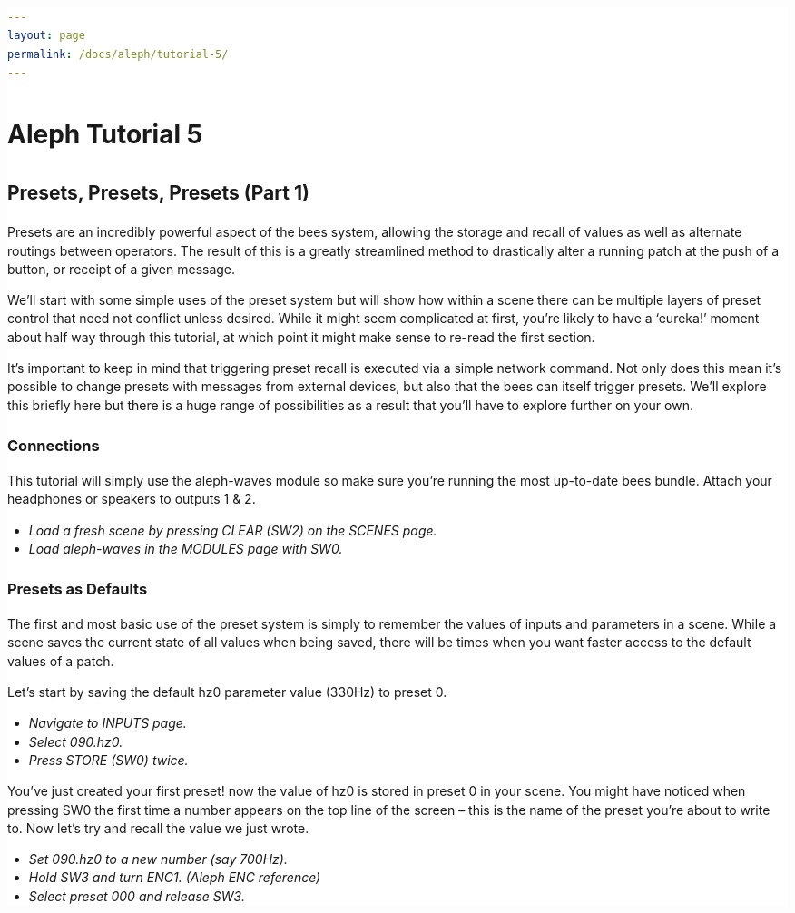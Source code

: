 ```yaml
---
layout: page
permalink: /docs/aleph/tutorial-5/
---
```


# Aleph Tutorial 5

## Presets, Presets, Presets (Part 1)

Presets are an incredibly powerful aspect of the bees system, allowing the storage and recall of values as well as alternate routings between operators. The result of this is a greatly streamlined method to drastically alter a running patch at the push of a button, or receipt of a given message.

We’ll start with some simple uses of the preset system but will show how within a scene there can be multiple layers of preset control that need not conflict unless desired. While it might seem complicated at first, you’re likely to have a ‘eureka!’ moment about half way through this tutorial, at which point it might make sense to re-read the first section.

It’s important to keep in mind that triggering preset recall is executed via a simple network command. Not only does this mean it’s possible to change presets with messages from external devices, but also that the bees can itself trigger presets. We’ll explore this briefly here but there is a huge range of possibilities as a result that you’ll have to explore further on your own.

### Connections

This tutorial will simply use the aleph-waves module so make sure you’re running the most up-to-date bees bundle. Attach your headphones or speakers to outputs 1 & 2.

- *Load a fresh scene by pressing CLEAR (SW2) on the SCENES page.*
- *Load aleph-waves in the MODULES page with SW0.*

### Presets as Defaults

The first and most basic use of the preset system is simply to remember the values of inputs and parameters in a scene. While a scene saves the current state of all values when being saved, there will be times when you want faster access to the default values of a patch.

Let’s start by saving the default hz0 parameter value (330Hz) to preset 0.

- *Navigate to INPUTS page.*
- *Select 090.hz0.*
- *Press STORE (SW0) twice.*

You’ve just created your first preset! now the value of hz0 is stored in preset 0 in your scene. You might have noticed when pressing SW0 the first time a number appears on the top line of the screen – this is the name of the preset you’re about to write to. Now let’s try and recall the value we just wrote.

- *Set 090.hz0 to a new number (say 700Hz).*
- *Hold SW3 and turn ENC1. (Aleph ENC reference)*
- *Select preset 000 and release SW3.*
